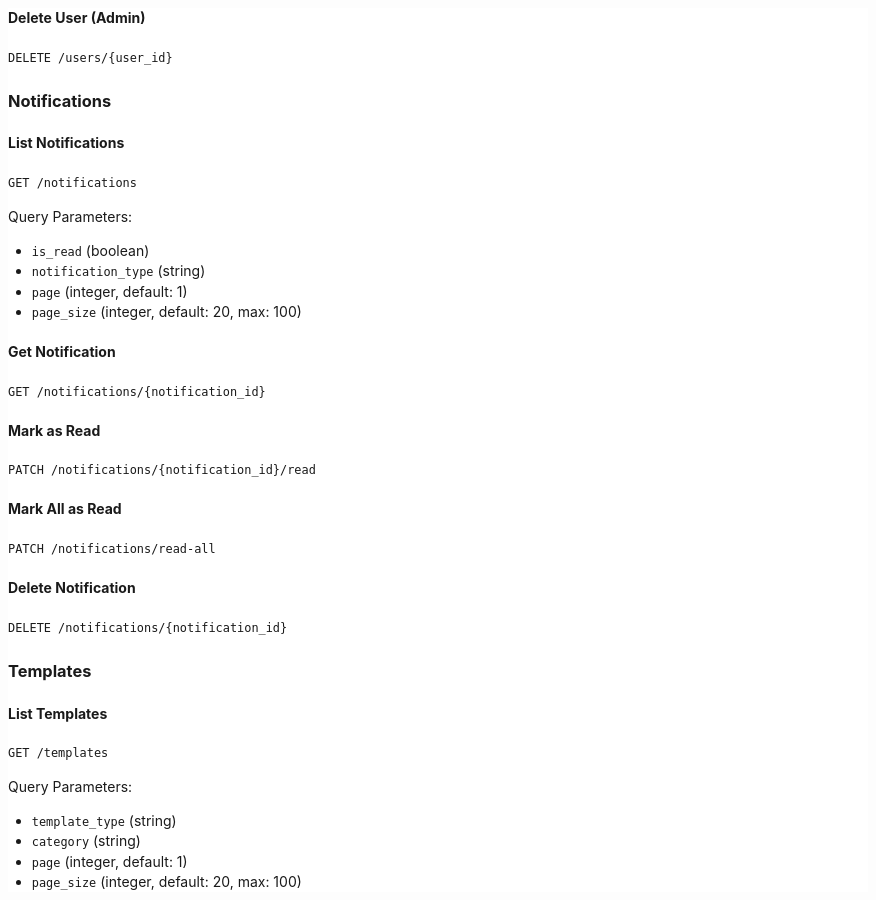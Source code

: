 #### Delete User (Admin)

```http
DELETE /users/{user_id}
```

### Notifications

#### List Notifications

```http
GET /notifications
```

Query Parameters:
- `is_read` (boolean)
- `notification_type` (string)
- `page` (integer, default: 1)
- `page_size` (integer, default: 20, max: 100)

#### Get Notification

```http
GET /notifications/{notification_id}
```

#### Mark as Read

```http
PATCH /notifications/{notification_id}/read
```

#### Mark All as Read

```http
PATCH /notifications/read-all
```

#### Delete Notification

```http
DELETE /notifications/{notification_id}
```

### Templates

#### List Templates

```http
GET /templates
```

Query Parameters:
- `template_type` (string)
- `category` (string)
- `page` (integer, default: 1)
- `page_size` (integer, default: 20, max: 100)
